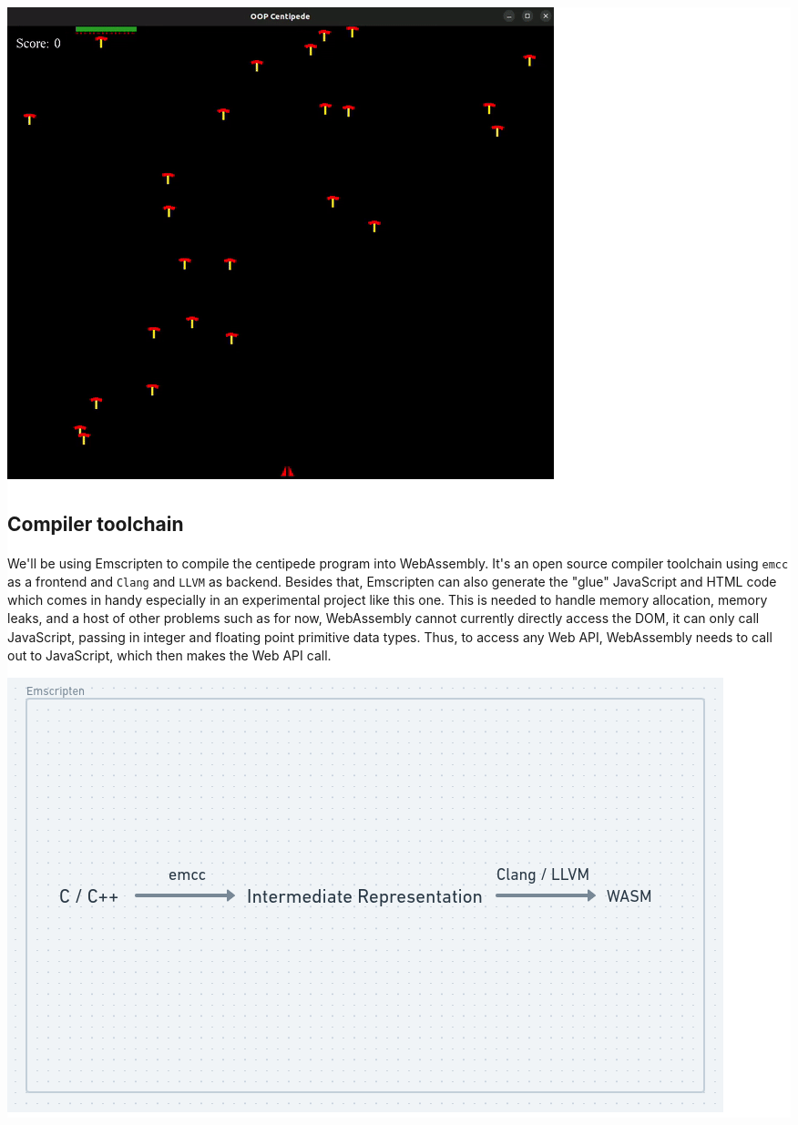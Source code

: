 ![](./static/centipede.gif)

## Compiler toolchain

We'll be using Emscripten to compile the centipede program into WebAssembly. It's an open source compiler toolchain using `emcc` as a frontend and `Clang` and `LLVM` as backend. Besides that, Emscripten can also generate the "glue" JavaScript and HTML code which comes in handy especially in an experimental project like this one. This is needed to handle memory allocation, memory leaks, and a host of other problems such as for now, WebAssembly cannot currently directly access the DOM, it can only call JavaScript, passing in integer and floating point primitive data types. Thus, to access any Web API, WebAssembly needs to call out to JavaScript, which then makes the Web API call.

![](./static/emscripten.png)
